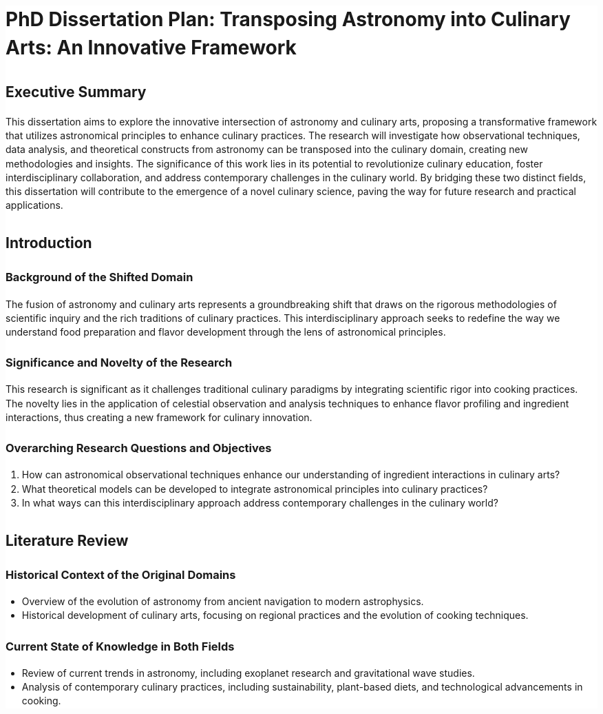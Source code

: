 # PhD Dissertation Plan: Transposing Astronomy into Culinary Arts: An Innovative Framework

## Executive Summary
This dissertation aims to explore the innovative intersection of astronomy and culinary arts, proposing a transformative framework that utilizes astronomical principles to enhance culinary practices. The research will investigate how observational techniques, data analysis, and theoretical constructs from astronomy can be transposed into the culinary domain, creating new methodologies and insights. The significance of this work lies in its potential to revolutionize culinary education, foster interdisciplinary collaboration, and address contemporary challenges in the culinary world. By bridging these two distinct fields, this dissertation will contribute to the emergence of a novel culinary science, paving the way for future research and practical applications.

## Introduction
### Background of the Shifted Domain
The fusion of astronomy and culinary arts represents a groundbreaking shift that draws on the rigorous methodologies of scientific inquiry and the rich traditions of culinary practices. This interdisciplinary approach seeks to redefine the way we understand food preparation and flavor development through the lens of astronomical principles.

### Significance and Novelty of the Research
This research is significant as it challenges traditional culinary paradigms by integrating scientific rigor into cooking practices. The novelty lies in the application of celestial observation and analysis techniques to enhance flavor profiling and ingredient interactions, thus creating a new framework for culinary innovation.

### Overarching Research Questions and Objectives
1. How can astronomical observational techniques enhance our understanding of ingredient interactions in culinary arts?
2. What theoretical models can be developed to integrate astronomical principles into culinary practices?
3. In what ways can this interdisciplinary approach address contemporary challenges in the culinary world?

## Literature Review
### Historical Context of the Original Domains
- Overview of the evolution of astronomy from ancient navigation to modern astrophysics.
- Historical development of culinary arts, focusing on regional practices and the evolution of cooking techniques.

### Current State of Knowledge in Both Fields
- Review of current trends in astronomy, including exoplanet research and gravitational wave studies.
- Analysis of contemporary culinary practices, including sustainability, plant-based diets, and technological advancements in cooking.

